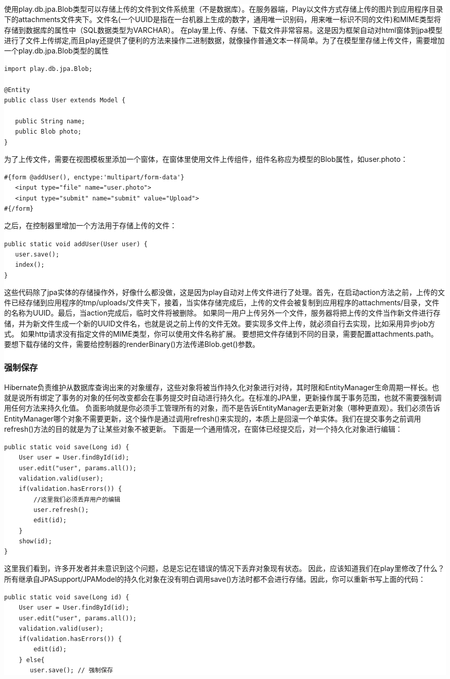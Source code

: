 使用play.db.jpa.Blob类型可以存储上传的文件到文件系统里（不是数据库）。在服务器端，Play以文件方式存储上传的图片到应用程序目录下的attachments文件夹下。文件名(一个UUID是指在一台机器上生成的数字，通用唯一识别码，用来唯一标识不同的文件)和MIME类型将存储到数据库的属性中（SQL数据类型为VARCHAR）。
在play里上传、存储、下载文件非常容易。这是因为框架自动对html窗体到jpa模型进行了文件上传绑定,而且play还提供了便利的方法来操作二进制数据，就像操作普通文本一样简单。为了在模型里存储上传文件，需要增加一个play.db.jpa.Blob类型的属性

```angularjs
import play.db.jpa.Blob;
 
@Entity
public class User extends Model {
 
   public String name;
   public Blob photo;
}
```
为了上传文件，需要在视图模板里添加一个窗体，在窗体里使用文件上传组件，组件名称应为模型的Blob属性，如user.photo：
```
#{form @addUser(), enctype:'multipart/form-data'}
   <input type="file" name="user.photo">
   <input type="submit" name="submit" value="Upload">
#{/form}
```
之后，在控制器里增加一个方法用于存储上传的文件：
```
public static void addUser(User user) {
   user.save();
   index();
}
```
这些代码除了jpa实体的存储操作外，好像什么都没做，这是因为play自动对上传文件进行了处理。首先，在启动action方法之前，上传的文件已经存储到应用程序的tmp/uploads/文件夹下，接着，当实体存储完成后，上传的文件会被复制到应用程序的attachments/目录，文件的名称为UUID。最后，当action完成后，临时文件将被删除。
如果同一用户上传另外一个文件，服务器将把上传的文件当作新文件进行存储，并为新文件生成一个新的UUID文件名，也就是说之前上传的文件无效。要实现多文件上传，就必须自行去实现，比如采用异步job方式。
如果http请求没有指定文件的MIME类型，你可以使用文件名称扩展。
要想把文件存储到不同的目录，需要配置attachments.path。
要想下载存储的文件，需要给控制器的renderBinary()方法传递Blob.get()参数。
### 强制保存
Hibernate负责维护从数据库查询出来的对象缓存，这些对象将被当作持久化对象进行对待，其时限和EntityManager生命周期一样长。也就是说所有绑定了事务的对象的任何改变都会在事务提交时自动进行持久化。在标准的JPA里，更新操作属于事务范围，也就不需要强制调用任何方法来持久化值。
负面影响就是你必须手工管理所有的对象，而不是告诉EntityManager去更新对象（哪种更直观）。我们必须告诉EntityManager哪个对象不需要更新，这个操作是通过调用refresh()来实现的，本质上是回滚一个单实体。我们在提交事务之前调用refresh()方法的目的就是为了让某些对象不被更新。
下面是一个通用情况，在窗体已经提交后，对一个持久化对象进行编辑：
```
public static void save(Long id) {
    User user = User.findById(id);
    user.edit("user", params.all());
    validation.valid(user);
    if(validation.hasErrors()) {
        //这里我们必须丢弃用户的编辑
        user.refresh();
        edit(id);
    }
    show(id);
}
```
这里我们看到，许多开发者并未意识到这个问题，总是忘记在错误的情况下丢弃对象现有状态。
因此，应该知道我们在play里修改了什么？所有继承自JPASupport/JPAModel的持久化对象在没有明白调用save()方法时都不会进行存储。因此，你可以重新书写上面的代码：
```
public static void save(Long id) {
    User user = User.findById(id);
    user.edit("user", params.all());
    validation.valid(user);
    if(validation.hasErrors()) {
        edit(id);
    } else{
       user.save(); // 强制保存
```